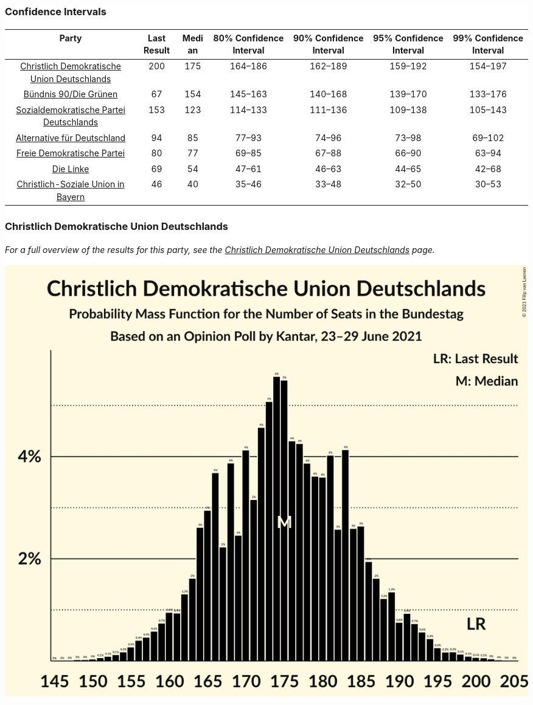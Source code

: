 ### Confidence Intervals

| Party | Last Result | Median | 80% Confidence Interval | 90% Confidence Interval | 95% Confidence Interval | 99% Confidence Interval |
|:-----:|:-----------:|:------:|:-----------------------:|:-----------------------:|:-----------------------:|:-----------------------:|
| <a href="#christlich-demokratische-union-deutschlands">Christlich Demokratische Union Deutschlands</a> | 200 | 175 | 164–186 |162–189 |159–192 |154–197 |
| <a href="#bündnis-90/die-grünen">Bündnis 90/Die Grünen</a> | 67 | 154 | 145–163 |140–168 |139–170 |133–176 |
| <a href="#sozialdemokratische-partei-deutschlands">Sozialdemokratische Partei Deutschlands</a> | 153 | 123 | 114–133 |111–136 |109–138 |105–143 |
| <a href="#alternative-für-deutschland">Alternative für Deutschland</a> | 94 | 85 | 77–93 |74–96 |73–98 |69–102 |
| <a href="#freie-demokratische-partei">Freie Demokratische Partei</a> | 80 | 77 | 69–85 |67–88 |66–90 |63–94 |
| <a href="#die-linke">Die Linke</a> | 69 | 54 | 47–61 |46–63 |44–65 |42–68 |
| <a href="#christlich-soziale-union-in-bayern">Christlich-Soziale Union in Bayern</a> | 46 | 40 | 35–46 |33–48 |32–50 |30–53 |

### Christlich Demokratische Union Deutschlands

*For a full overview of the results for this party, see the [Christlich Demokratische Union Deutschlands](party-christlichdemokratischeuniondeutschlands.html) page.*

![Graph with seats probability mass function not yet produced](2021-06-29-Kantar-seats-pmf-christlichdemokratischeuniondeutschlands.png "Seats Probability Mass Function")
